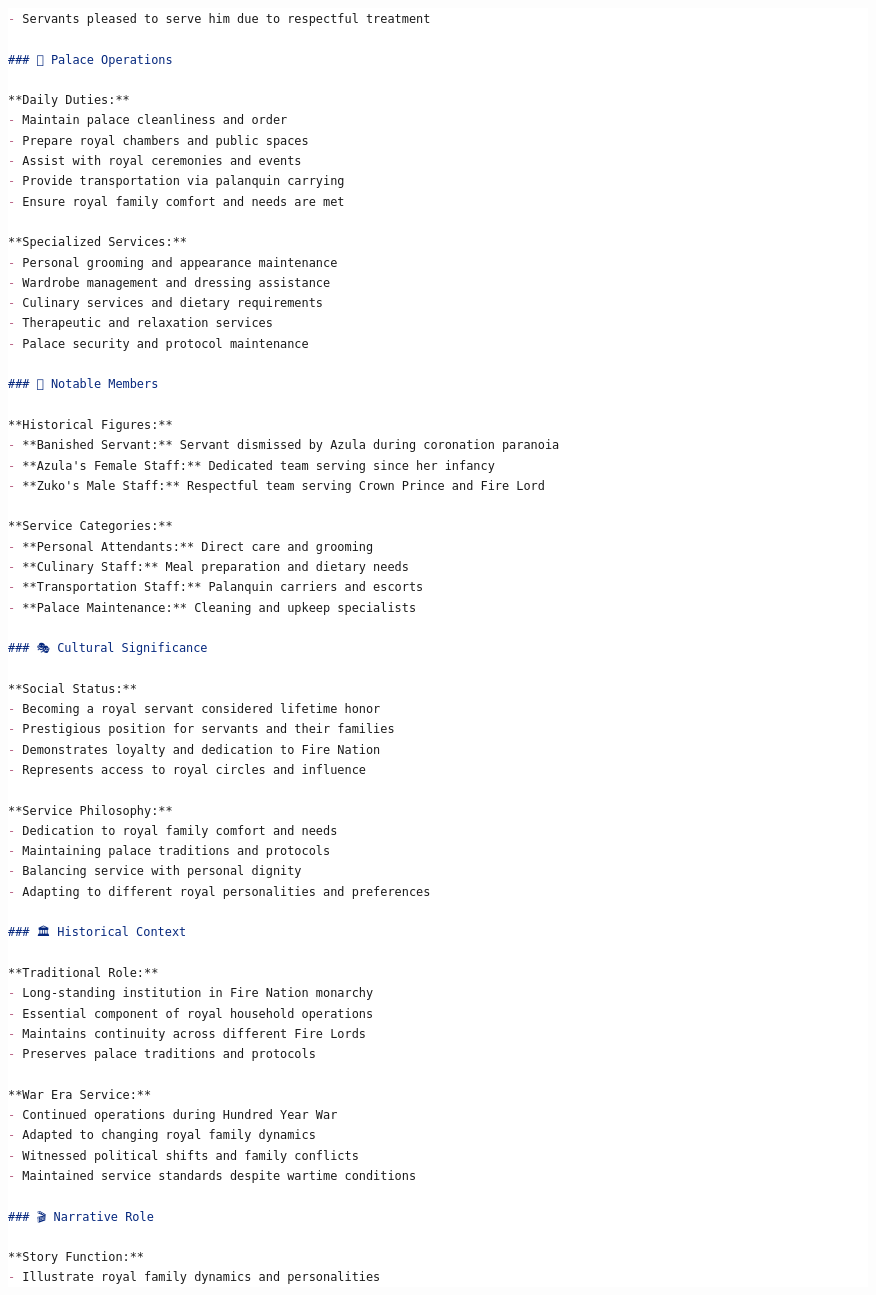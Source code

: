 ```md
- Servants pleased to serve him due to respectful treatment

### 🏰 Palace Operations

**Daily Duties:**
- Maintain palace cleanliness and order
- Prepare royal chambers and public spaces
- Assist with royal ceremonies and events
- Provide transportation via palanquin carrying
- Ensure royal family comfort and needs are met

**Specialized Services:**
- Personal grooming and appearance maintenance
- Wardrobe management and dressing assistance
- Culinary services and dietary requirements
- Therapeutic and relaxation services
- Palace security and protocol maintenance

### 👥 Notable Members

**Historical Figures:**
- **Banished Servant:** Servant dismissed by Azula during coronation paranoia
- **Azula's Female Staff:** Dedicated team serving since her infancy
- **Zuko's Male Staff:** Respectful team serving Crown Prince and Fire Lord

**Service Categories:**
- **Personal Attendants:** Direct care and grooming
- **Culinary Staff:** Meal preparation and dietary needs
- **Transportation Staff:** Palanquin carriers and escorts
- **Palace Maintenance:** Cleaning and upkeep specialists

### 🎭 Cultural Significance

**Social Status:**
- Becoming a royal servant considered lifetime honor
- Prestigious position for servants and their families
- Demonstrates loyalty and dedication to Fire Nation
- Represents access to royal circles and influence

**Service Philosophy:**
- Dedication to royal family comfort and needs
- Maintaining palace traditions and protocols
- Balancing service with personal dignity
- Adapting to different royal personalities and preferences

### 🏛️ Historical Context

**Traditional Role:**
- Long-standing institution in Fire Nation monarchy
- Essential component of royal household operations
- Maintains continuity across different Fire Lords
- Preserves palace traditions and protocols

**War Era Service:**
- Continued operations during Hundred Year War
- Adapted to changing royal family dynamics
- Witnessed political shifts and family conflicts
- Maintained service standards despite wartime conditions

### 🎬 Narrative Role

**Story Function:**
- Illustrate royal family dynamics and personalities
```